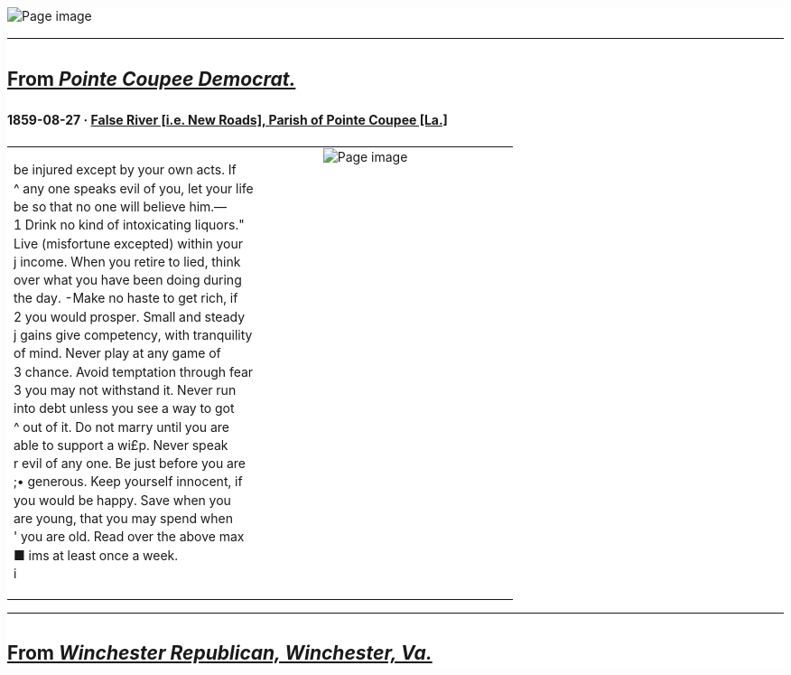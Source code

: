 
</td><td style="width: 50%; max-height: 75%; margin: auto; display: block;">
<img alt="Page image" src="https://tile.loc.gov/image-services/iiif/service:ndnp:ohi:batch_ohi_guildenstern_ver01:data:sn88077413:00280775344:1859062301:0421/pct:23.307184,70.312279,14.244426,18.708492/!600,600/0/default.jpg"/>
</td>
</tr></table>

---

## [From _Pointe Coupee Democrat._](https://www.loc.gov/resource/sn86053686/1859-08-27/ed-1/?sp=2)

#### 1859-08-27 &middot; [False River [i.e. New Roads], Parish of Pointe Coupee [La.]](http://dbpedia.org/resource/False_River%2C_Louisiana)

<table style="width: 100%;"><tr><td style="width: 50%">

  
be injured except by your own acts. If  
^ any one speaks evil of you, let your life  
be so that no one will believe him.—  
1 Drink no kind of intoxicating liquors.&quot;  
Live (misfortune excepted) within your  
j income. When you retire to lied, think  
over what you have been doing during  
the day. -Make no haste to get rich, if  
2 you would prosper. Small and steady  
j gains give competency, with tranquility  
of mind. Never play at any game of  
3 chance. Avoid temptation through fear  
3 you may not withstand it. Never run  
into debt unless you see a way to got  
^ out of it. Do not marry until you are  
able to support a wi£p. Never speak  
r evil of any one. Be just before you are  
;• generous. Keep yourself innocent, if  
you would be happy. Save when you  
are young, that you may spend when  
&#x27; you are old. Read over the above max­  
■ ims at least once a week.  
i
</td><td style="width: 50%; max-height: 75%; margin: auto; display: block;">
<img alt="Page image" src="https://tile.loc.gov/image-services/iiif/service:ndnp:lu:batch_lu_arbok_ver04:data:sn86053686:00295874405:1859082701:0345/pct:50.833333,44.132653,15.592593,14.822771/!600,600/0/default.jpg"/>
</td>
</tr></table>

---

## [From _Winchester Republican, Winchester, Va._](https://www.loc.gov/resource/sn86071898/1859-09-23/ed-1/?sp=1)
